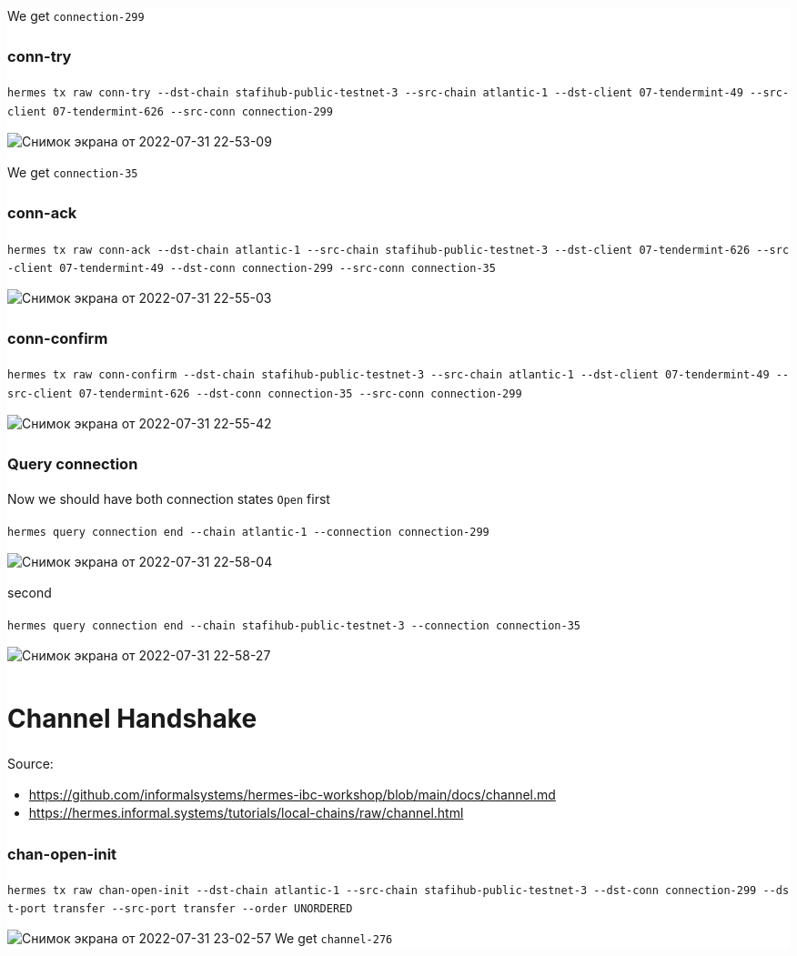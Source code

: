 We get `connection-299`
### conn-try
```
hermes tx raw conn-try --dst-chain stafihub-public-testnet-3 --src-chain atlantic-1 --dst-client 07-tendermint-49 --src-client 07-tendermint-626 --src-conn connection-299
```
![Снимок экрана от 2022-07-31 22-53-09](https://user-images.githubusercontent.com/30211801/182041046-d5122ace-3070-4d2a-9180-1cc32df763d7.png)

We get `connection-35`
### conn-ack
```
hermes tx raw conn-ack --dst-chain atlantic-1 --src-chain stafihub-public-testnet-3 --dst-client 07-tendermint-626 --src-client 07-tendermint-49 --dst-conn connection-299 --src-conn connection-35
```
![Снимок экрана от 2022-07-31 22-55-03](https://user-images.githubusercontent.com/30211801/182041098-7a9d4338-c863-42f1-9acb-33451619d941.png)

### conn-confirm
```
hermes tx raw conn-confirm --dst-chain stafihub-public-testnet-3 --src-chain atlantic-1 --dst-client 07-tendermint-49 --src-client 07-tendermint-626 --dst-conn connection-35 --src-conn connection-299
```
![Снимок экрана от 2022-07-31 22-55-42](https://user-images.githubusercontent.com/30211801/182041126-fb0a2439-52aa-40a7-b5b4-9586432839f9.png)

### Query connection
Now we should have both connection states `Open`
first
```
hermes query connection end --chain atlantic-1 --connection connection-299
```
![Снимок экрана от 2022-07-31 22-58-04](https://user-images.githubusercontent.com/30211801/182041188-ed5ae1a8-89e1-4688-97f0-bb8313eca40f.png)

second
```
hermes query connection end --chain stafihub-public-testnet-3 --connection connection-35
```
![Снимок экрана от 2022-07-31 22-58-27](https://user-images.githubusercontent.com/30211801/182041198-5e20f843-2796-4a07-b703-f6be54b40630.png)


# Channel Handshake
Source:
- https://github.com/informalsystems/hermes-ibc-workshop/blob/main/docs/channel.md
- https://hermes.informal.systems/tutorials/local-chains/raw/channel.html
### chan-open-init
```
hermes tx raw chan-open-init --dst-chain atlantic-1 --src-chain stafihub-public-testnet-3 --dst-conn connection-299 --dst-port transfer --src-port transfer --order UNORDERED
```
![Снимок экрана от 2022-07-31 23-02-57](https://user-images.githubusercontent.com/30211801/182041317-c82a233d-fe2f-4436-815a-25dbf5cdcac4.png)
We get `channel-276`
